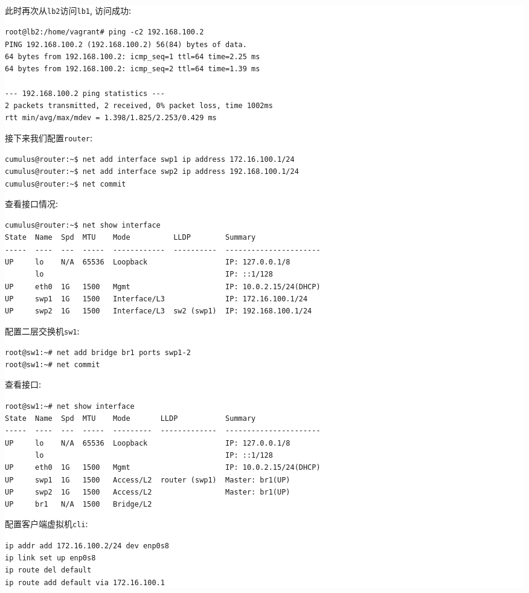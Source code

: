 此时再次从`lb2`访问`lb1`, 访问成功:
```plain
root@lb2:/home/vagrant# ping -c2 192.168.100.2
PING 192.168.100.2 (192.168.100.2) 56(84) bytes of data.
64 bytes from 192.168.100.2: icmp_seq=1 ttl=64 time=2.25 ms
64 bytes from 192.168.100.2: icmp_seq=2 ttl=64 time=1.39 ms

--- 192.168.100.2 ping statistics ---
2 packets transmitted, 2 received, 0% packet loss, time 1002ms
rtt min/avg/max/mdev = 1.398/1.825/2.253/0.429 ms
```

接下来我们配置`router`:
```plain
cumulus@router:~$ net add interface swp1 ip address 172.16.100.1/24
cumulus@router:~$ net add interface swp2 ip address 192.168.100.1/24
cumulus@router:~$ net commit
```

查看接口情况:
```plain
cumulus@router:~$ net show interface
State  Name  Spd  MTU    Mode          LLDP        Summary
-----  ----  ---  -----  ------------  ----------  ----------------------
UP     lo    N/A  65536  Loopback                  IP: 127.0.0.1/8
       lo                                          IP: ::1/128
UP     eth0  1G   1500   Mgmt                      IP: 10.0.2.15/24(DHCP)
UP     swp1  1G   1500   Interface/L3              IP: 172.16.100.1/24
UP     swp2  1G   1500   Interface/L3  sw2 (swp1)  IP: 192.168.100.1/24
```

配置二层交换机`sw1`:
```plain
root@sw1:~# net add bridge br1 ports swp1-2
root@sw1:~# net commit
```

查看接口:
```plain
root@sw1:~# net show interface
State  Name  Spd  MTU    Mode       LLDP           Summary
-----  ----  ---  -----  ---------  -------------  ----------------------
UP     lo    N/A  65536  Loopback                  IP: 127.0.0.1/8
       lo                                          IP: ::1/128
UP     eth0  1G   1500   Mgmt                      IP: 10.0.2.15/24(DHCP)
UP     swp1  1G   1500   Access/L2  router (swp1)  Master: br1(UP)
UP     swp2  1G   1500   Access/L2                 Master: br1(UP)
UP     br1   N/A  1500   Bridge/L2
```

配置客户端虚拟机`cli`:
```plain
ip addr add 172.16.100.2/24 dev enp0s8
ip link set up enp0s8
ip route del default
ip route add default via 172.16.100.1
```
